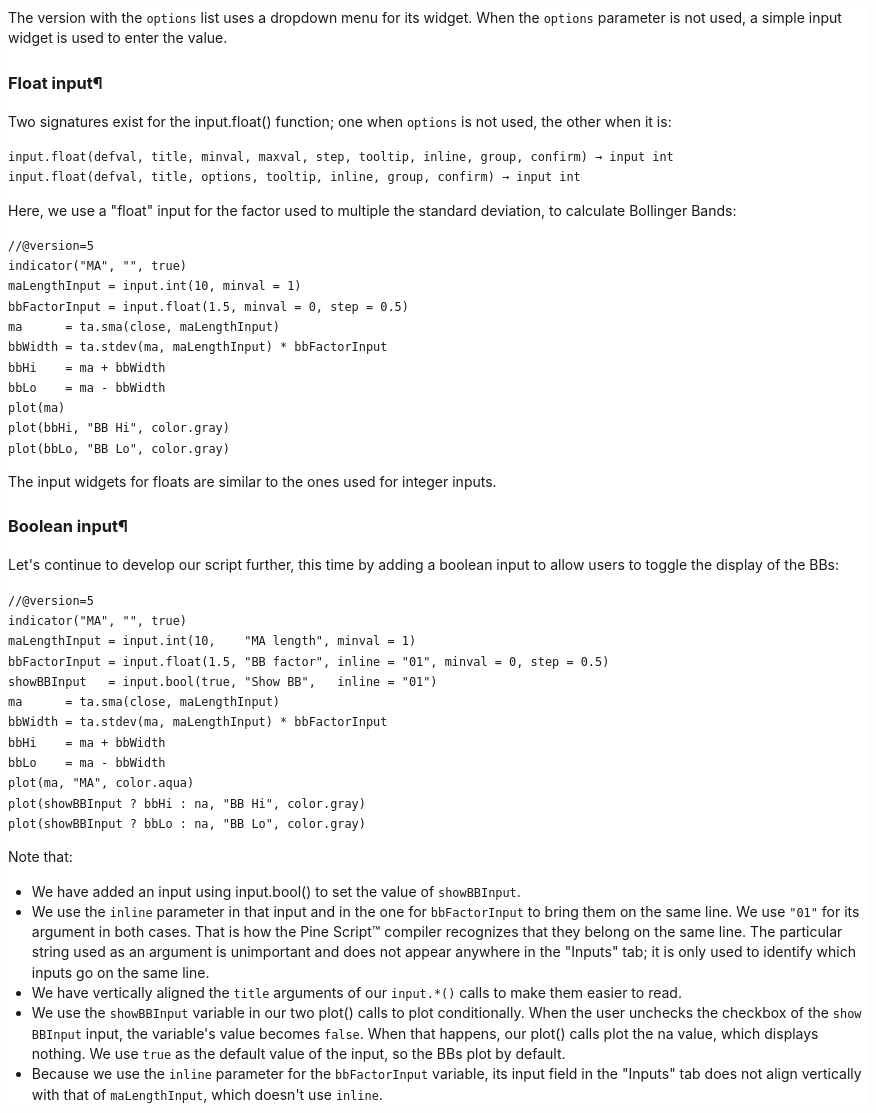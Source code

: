 The version with the `options` list uses a dropdown menu for its widget. When the `options` parameter is not used, a simple input widget is used to enter the value.

### Float input¶

Two signatures exist for the input.float() function; one when `options` is not used, the other when it is:

```pinescript
input.float(defval, title, minval, maxval, step, tooltip, inline, group, confirm) → input int
input.float(defval, title, options, tooltip, inline, group, confirm) → input int
```

Here, we use a "float" input for the factor used to multiple the standard deviation, to calculate Bollinger Bands:

```pinescript
//@version=5
indicator("MA", "", true)
maLengthInput = input.int(10, minval = 1)
bbFactorInput = input.float(1.5, minval = 0, step = 0.5)
ma      = ta.sma(close, maLengthInput)
bbWidth = ta.stdev(ma, maLengthInput) * bbFactorInput
bbHi    = ma + bbWidth
bbLo    = ma - bbWidth
plot(ma)
plot(bbHi, "BB Hi", color.gray)
plot(bbLo, "BB Lo", color.gray)
```

The input widgets for floats are similar to the ones used for integer inputs.

### Boolean input¶

Let's continue to develop our script further, this time by adding a boolean input to allow users to toggle the display of the BBs:

```pinescript
//@version=5
indicator("MA", "", true)
maLengthInput = input.int(10,    "MA length", minval = 1)
bbFactorInput = input.float(1.5, "BB factor", inline = "01", minval = 0, step = 0.5)
showBBInput   = input.bool(true, "Show BB",   inline = "01")
ma      = ta.sma(close, maLengthInput)
bbWidth = ta.stdev(ma, maLengthInput) * bbFactorInput
bbHi    = ma + bbWidth
bbLo    = ma - bbWidth
plot(ma, "MA", color.aqua)
plot(showBBInput ? bbHi : na, "BB Hi", color.gray)
plot(showBBInput ? bbLo : na, "BB Lo", color.gray)
```

Note that:

- We have added an input using input.bool() to set the value of `showBBInput`.
- We use the `inline` parameter in that input and in the one for `bbFactorInput` to bring them on the same line. We use `"01"` for its argument in both cases. That is how the Pine Script™ compiler recognizes that they belong on the same line. The particular string used as an argument is unimportant and does not appear anywhere in the "Inputs" tab; it is only used to identify which inputs go on the same line.
- We have vertically aligned the `title` arguments of our `input.*()` calls to make them easier to read.
- We use the `showBBInput` variable in our two plot() calls to plot conditionally. When the user unchecks the checkbox of the `showBBInput` input, the variable's value becomes `false`. When that happens, our plot() calls plot the na value, which displays nothing. We use `true` as the default value of the input, so the BBs plot by default.
- Because we use the `inline` parameter for the `bbFactorInput` variable, its input field in the "Inputs" tab does not align vertically with that of `maLengthInput`, which doesn't use `inline`.
